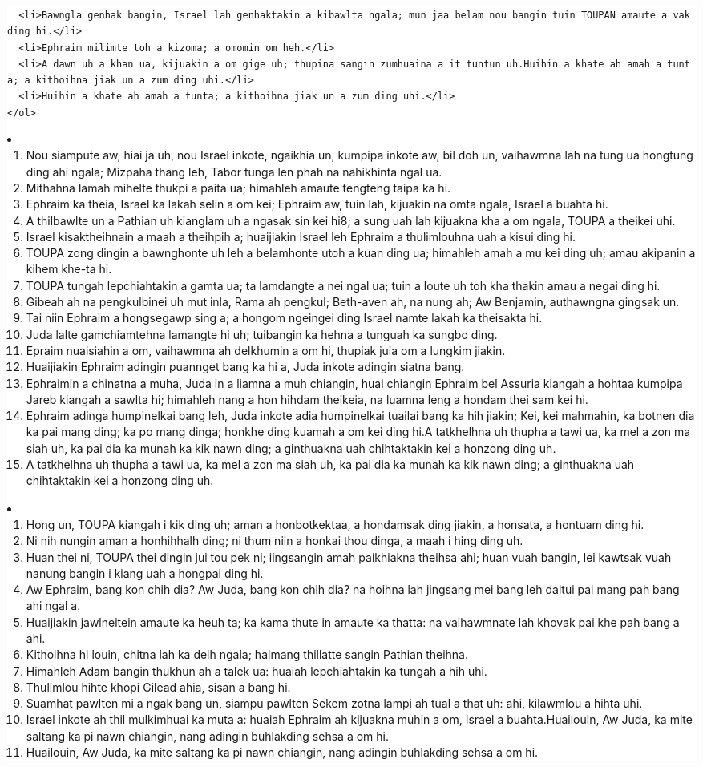       <li>Bawngla genhak bangin, Israel lah genhaktakin a kibawlta ngala; mun jaa belam nou bangin tuin TOUPAN amaute a vak ding hi.</li>
      <li>Ephraim milimte toh a kizoma; a omomin om heh.</li>
      <li>A dawn uh a khan ua, kijuakin a om gige uh; thupina sangin zumhuaina a it tuntun uh.Huihin a khate ah amah a tunta; a kithoihna jiak un a zum ding uhi.</li>
      <li>Huihin a khate ah amah a tunta; a kithoihna jiak un a zum ding uhi.</li>
    </ol>
  </li>
  <li>
    <ol>
      <li>Nou siampute aw, hiai ja uh, nou Israel inkote, ngaikhia un, kumpipa inkote aw, bil doh un, vaihawmna lah na tung ua hongtung ding ahi ngala; Mizpaha thang leh, Tabor tunga len phah na nahikhinta ngal ua.</li>
      <li>Mithahna lamah mihelte thukpi a paita ua; himahleh amaute tengteng taipa ka hi.</li>
      <li>Ephraim ka theia, Israel ka lakah selin a om kei; Ephraim aw, tuin lah, kijuakin na omta ngala, Israel a buahta hi.</li>
      <li>A thilbawlte un a Pathian uh kianglam uh a ngasak sin kei hi8; a sung uah lah kijuakna kha a om ngala, TOUPA a theikei uhi.</li>
      <li>Israel kisaktheihnain a maah a theihpih a; huaijiakin Israel leh Ephraim a thulimlouhna uah a kisui ding hi.</li>
      <li>TOUPA zong dingin a bawnghonte uh leh a belamhonte utoh a kuan ding ua; himahleh amah a mu kei ding uh; amau akipanin a kihem khe-ta hi.</li>
      <li>TOUPA tungah lepchiahtakin a gamta ua; ta lamdangte a nei ngal ua; tuin a loute uh toh kha thakin amau a negai ding hi.</li>
      <li>Gibeah ah na pengkulbinei uh mut inla, Rama ah pengkul; Beth-aven ah, na nung ah; Aw Benjamin, authawngna gingsak un.</li>
      <li>Tai niin Ephraim a hongsegawp sing a; a hongom ngeingei ding Israel namte lakah ka theisakta hi.</li>
      <li>Juda lalte gamchiamtehna lamangte hi uh; tuibangin ka hehna a tunguah ka sungbo ding.</li>
      <li>Epraim nuaisiahin a om, vaihawmna ah delkhumin a om hi, thupiak juia om a lungkim jiakin.</li>
      <li>Huaijiakin Ephraim adingin puannget bang ka hi a, Juda inkote adingin siatna bang.</li>
      <li>Ephraimin a chinatna a muha, Juda in a liamna a muh chiangin, huai chiangin Ephraim bel Assuria kiangah a hohtaa kumpipa Jareb kiangah a sawlta hi; himahleh nang a hon hihdam theikeia, na luamna leng a hondam thei sam kei hi.</li>
      <li>Ephraim adinga humpinelkai bang leh, Juda inkote adia humpinelkai tuailai bang ka hih jiakin; Kei, kei mahmahin, ka botnen dia ka pai mang ding; ka po mang dinga; honkhe ding kuamah a om kei ding hi.A tatkhelhna uh thupha a tawi ua, ka mel a zon ma siah uh, ka pai dia ka munah ka kik nawn ding; a ginthuakna uah chihtaktakin kei a honzong ding uh.</li>
      <li>A tatkhelhna uh thupha a tawi ua, ka mel a zon ma siah uh, ka pai dia ka munah ka kik nawn ding; a ginthuakna uah chihtaktakin kei a honzong ding uh.</li>
    </ol>
  </li>
  <li>
    <ol>
      <li>Hong un, TOUPA kiangah i kik ding uh; aman a honbotkektaa, a hondamsak ding jiakin, a honsata, a hontuam ding hi.</li>
      <li>Ni nih nungin aman a honhihhalh ding; ni thum niin a honkai thou dinga, a maah i hing ding uh.</li>
      <li>Huan thei ni, TOUPA thei dingin jui tou pek ni; iingsangin amah paikhiakna theihsa ahi; huan vuah bangin, lei kawtsak vuah nanung bangin i kiang uah a hongpai ding hi.</li>
      <li>Aw Ephraim, bang kon chih dia? Aw Juda, bang kon chih dia? na hoihna lah jingsang mei bang leh daitui pai mang pah bang ahi ngal a.</li>
      <li>Huaijiakin jawlneitein amaute ka heuh ta; ka kama thute in amaute ka thatta: na vaihawmnate lah khovak pai khe pah bang a ahi.</li>
      <li>Kithoihna hi louin, chitna lah ka deih ngala; halmang thillatte sangin Pathian theihna.</li>
      <li>Himahleh Adam bangin thukhun ah a talek ua: huaiah lepchiahtakin ka tungah a hih uhi.</li>
      <li>Thulimlou hihte khopi Gilead ahia, sisan a bang hi.</li>
      <li>Suamhat pawlten mi a ngak bang un, siampu pawlten Sekem zotna lampi ah tual a that uh: ahi, kilawmlou a hihta uhi.</li>
      <li>Israel inkote ah thil mulkimhuai ka muta a: huaiah Ephraim ah kijuakna muhin a om, Israel a buahta.Huailouin, Aw Juda, ka mite saltang ka pi nawn chiangin, nang adingin buhlakding sehsa a om hi.</li>
      <li>Huailouin, Aw Juda, ka mite saltang ka pi nawn chiangin, nang adingin buhlakding sehsa a om hi.</li>